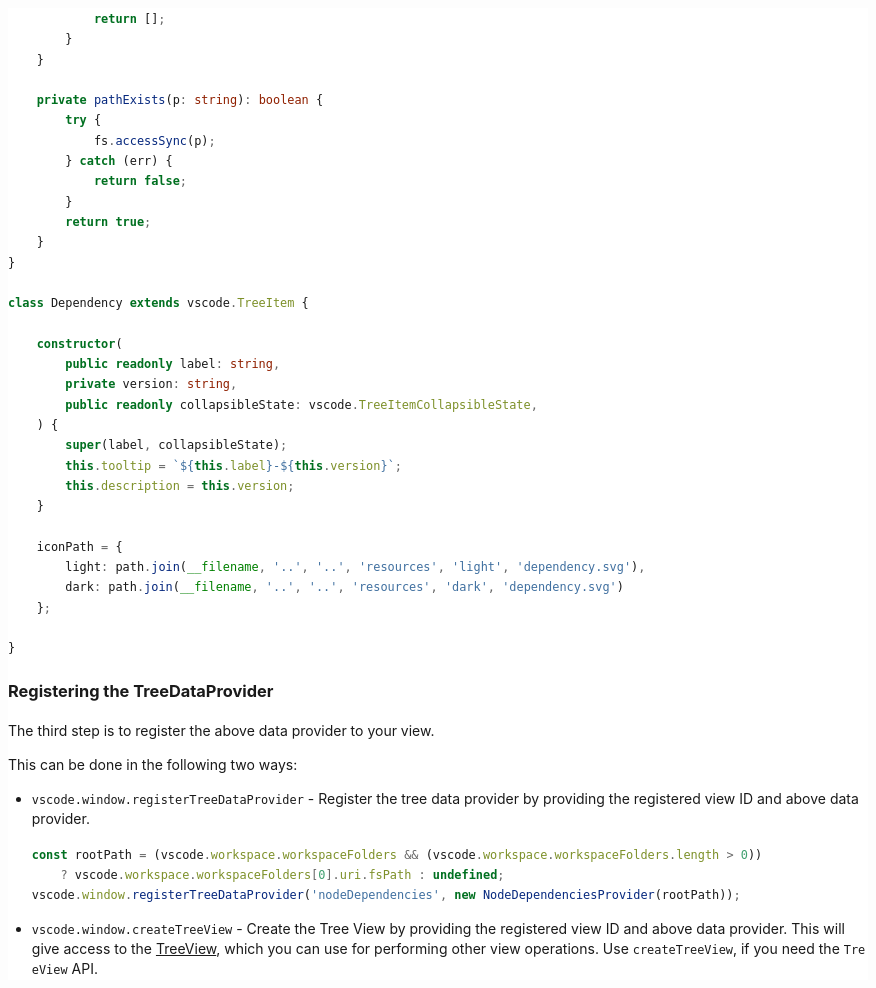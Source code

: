 ```ts
            return [];
        }
    }

    private pathExists(p: string): boolean {
        try {
            fs.accessSync(p);
        } catch (err) {
            return false;
        }
        return true;
    }
}

class Dependency extends vscode.TreeItem {

    constructor(
        public readonly label: string,
        private version: string,
        public readonly collapsibleState: vscode.TreeItemCollapsibleState,
    ) {
        super(label, collapsibleState);
        this.tooltip = `${this.label}-${this.version}`;
        this.description = this.version;
    }

    iconPath = {
        light: path.join(__filename, '..', '..', 'resources', 'light', 'dependency.svg'),
        dark: path.join(__filename, '..', '..', 'resources', 'dark', 'dependency.svg')
    };

}
```

### Registering the TreeDataProvider

The third step is to register the above data provider to your view.

This can be done in the following two ways:

-   `vscode.window.registerTreeDataProvider` - Register the tree data provider
    by providing the registered view ID and above data provider.

    ```typescript
    const rootPath = (vscode.workspace.workspaceFolders && (vscode.workspace.workspaceFolders.length > 0))
    	? vscode.workspace.workspaceFolders[0].uri.fsPath : undefined;
    vscode.window.registerTreeDataProvider('nodeDependencies', new NodeDependenciesProvider(rootPath));
    ```

-   `vscode.window.createTreeView` - Create the Tree View by providing the
    registered view ID and above data provider. This will give access to the
    [TreeView](/api/references/vscode-api#TreeView), which you can use for
    performing other view operations. Use `createTreeView`, if you need the
    `TreeView` API.
